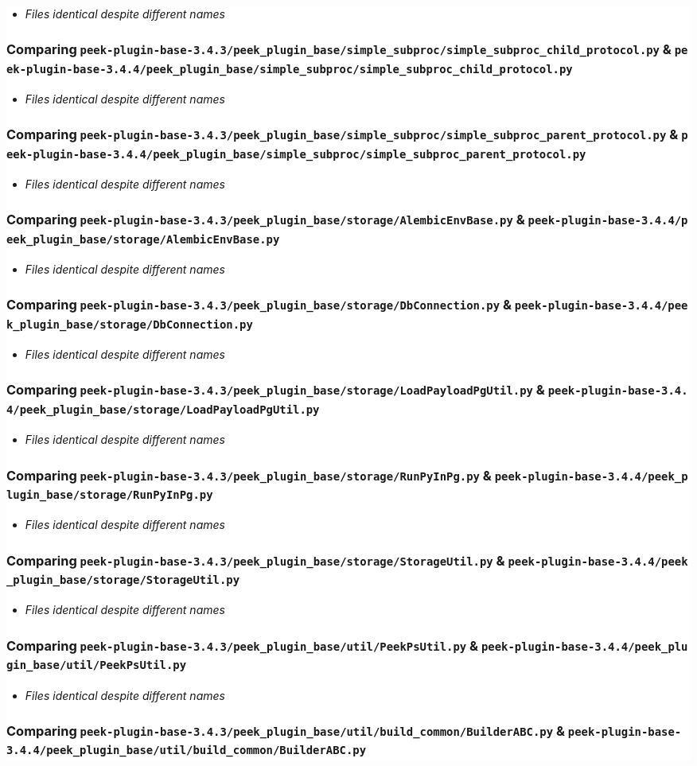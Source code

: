  * *Files identical despite different names*

### Comparing `peek-plugin-base-3.4.3/peek_plugin_base/simple_subproc/simple_subproc_child_protocol.py` & `peek-plugin-base-3.4.4/peek_plugin_base/simple_subproc/simple_subproc_child_protocol.py`

 * *Files identical despite different names*

### Comparing `peek-plugin-base-3.4.3/peek_plugin_base/simple_subproc/simple_subproc_parent_protocol.py` & `peek-plugin-base-3.4.4/peek_plugin_base/simple_subproc/simple_subproc_parent_protocol.py`

 * *Files identical despite different names*

### Comparing `peek-plugin-base-3.4.3/peek_plugin_base/storage/AlembicEnvBase.py` & `peek-plugin-base-3.4.4/peek_plugin_base/storage/AlembicEnvBase.py`

 * *Files identical despite different names*

### Comparing `peek-plugin-base-3.4.3/peek_plugin_base/storage/DbConnection.py` & `peek-plugin-base-3.4.4/peek_plugin_base/storage/DbConnection.py`

 * *Files identical despite different names*

### Comparing `peek-plugin-base-3.4.3/peek_plugin_base/storage/LoadPayloadPgUtil.py` & `peek-plugin-base-3.4.4/peek_plugin_base/storage/LoadPayloadPgUtil.py`

 * *Files identical despite different names*

### Comparing `peek-plugin-base-3.4.3/peek_plugin_base/storage/RunPyInPg.py` & `peek-plugin-base-3.4.4/peek_plugin_base/storage/RunPyInPg.py`

 * *Files identical despite different names*

### Comparing `peek-plugin-base-3.4.3/peek_plugin_base/storage/StorageUtil.py` & `peek-plugin-base-3.4.4/peek_plugin_base/storage/StorageUtil.py`

 * *Files identical despite different names*

### Comparing `peek-plugin-base-3.4.3/peek_plugin_base/util/PeekPsUtil.py` & `peek-plugin-base-3.4.4/peek_plugin_base/util/PeekPsUtil.py`

 * *Files identical despite different names*

### Comparing `peek-plugin-base-3.4.3/peek_plugin_base/util/build_common/BuilderABC.py` & `peek-plugin-base-3.4.4/peek_plugin_base/util/build_common/BuilderABC.py`
